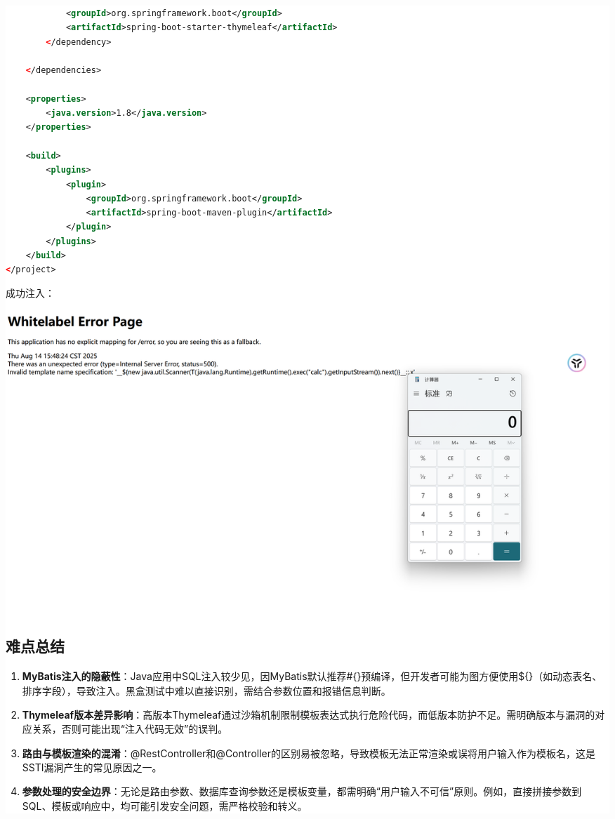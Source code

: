 ```xml
            <groupId>org.springframework.boot</groupId>
            <artifactId>spring-boot-starter-thymeleaf</artifactId>
        </dependency>

    </dependencies>

    <properties>
        <java.version>1.8</java.version>
    </properties>

    <build>
        <plugins>
            <plugin>
                <groupId>org.springframework.boot</groupId>
                <artifactId>spring-boot-maven-plugin</artifactId>
            </plugin>
        </plugins>
    </build>
</project>
```

成功注入：

![image-20250814154842194](038安全开发.assets/image-20250814154842194.png)


## 难点总结
1. **MyBatis注入的隐蔽性**：Java应用中SQL注入较少见，因MyBatis默认推荐#{}预编译，但开发者可能为图方便使用${}（如动态表名、排序字段），导致注入。黑盒测试中难以直接识别，需结合参数位置和报错信息判断。
   
2. **Thymeleaf版本差异影响**：高版本Thymeleaf通过沙箱机制限制模板表达式执行危险代码，而低版本防护不足。需明确版本与漏洞的对应关系，否则可能出现“注入代码无效”的误判。

3. **路由与模板渲染的混淆**：@RestController和@Controller的区别易被忽略，导致模板无法正常渲染或误将用户输入作为模板名，这是SSTI漏洞产生的常见原因之一。

4. **参数处理的安全边界**：无论是路由参数、数据库查询参数还是模板变量，都需明确“用户输入不可信”原则。例如，直接拼接参数到SQL、模板或响应中，均可能引发安全问题，需严格校验和转义。
